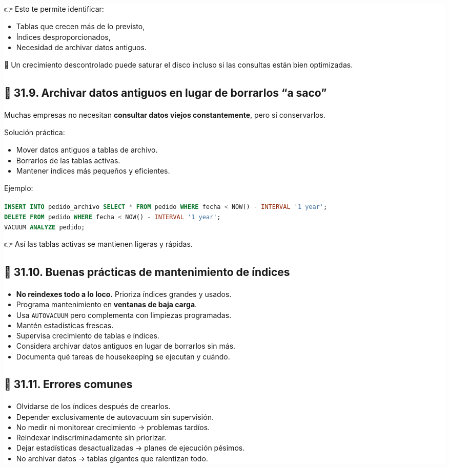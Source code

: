 👉 Esto te permite identificar:

- Tablas que crecen más de lo previsto,
- Índices desproporcionados,
- Necesidad de archivar datos antiguos.

📌 Un crecimiento descontrolado puede saturar el disco incluso si las consultas están bien optimizadas.

## 🧭 31.9. Archivar datos antiguos en lugar de borrarlos “a saco”

Muchas empresas no necesitan **consultar datos viejos constantemente**, pero sí conservarlos.

Solución práctica:

- Mover datos antiguos a tablas de archivo.
- Borrarlos de las tablas activas.
- Mantener índices más pequeños y eficientes.

Ejemplo:

```sql
INSERT INTO pedido_archivo SELECT * FROM pedido WHERE fecha < NOW() - INTERVAL '1 year';
DELETE FROM pedido WHERE fecha < NOW() - INTERVAL '1 year';
VACUUM ANALYZE pedido;

```

👉 Así las tablas activas se mantienen ligeras y rápidas.

## 🧠 31.10. Buenas prácticas de mantenimiento de índices

- **No reindexes todo a lo loco.** Prioriza índices grandes y usados.
- Programa mantenimiento en **ventanas de baja carga**.
- Usa `AUTOVACUUM` pero complementa con limpiezas programadas.
- Mantén estadísticas frescas.
- Supervisa crecimiento de tablas e índices.
- Considera archivar datos antiguos en lugar de borrarlos sin más.
- Documenta qué tareas de housekeeping se ejecutan y cuándo.

## 🚨 31.11. Errores comunes

- Olvidarse de los índices después de crearlos.
- Depender exclusivamente de autovacuum sin supervisión.
- No medir ni monitorear crecimiento → problemas tardíos.
- Reindexar indiscriminadamente sin priorizar.
- Dejar estadísticas desactualizadas → planes de ejecución pésimos.
- No archivar datos → tablas gigantes que ralentizan todo.